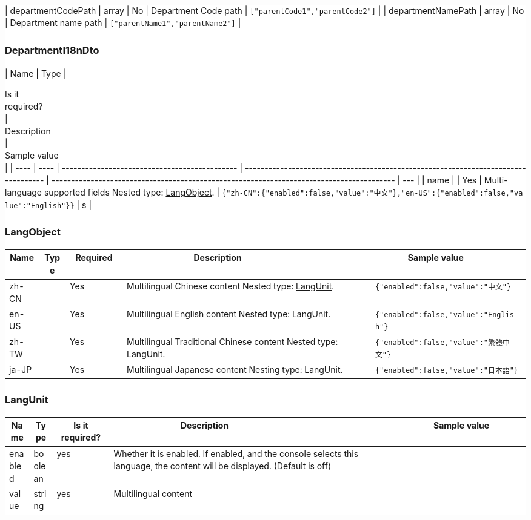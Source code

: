 | departmentCodePath | array   | No                                                    | Department Code path                                                                     | `["parentCode1","parentCode2"]`                                                                   |
| departmentNamePath | array   | No                                                    | Department name path                                                                     | `["parentName1","parentName2"]`                                                                   |

### <a id="DepartmentI18nDto"></a> DepartmentI18nDto

| Name | Type | <div style="width:80px">Is it required?</div> | <div style="width:300px">Description</div>                                         | <div style="width:200px">Sample value</div>                                              |
| ---- | ---- | --------------------------------------------- | ---------------------------------------------------------------------------------- | ---------------------------------------------------------------------------------------- | --- |
| name |      | Yes                                           | Multi-language supported fields Nested type: <a href="#LangObject">LangObject</a>. | `{"zh-CN":{"enabled":false,"value":"中文"},"en-US":{"enabled":false,"value":"English"}}` | s   |

### <a id="LangObject"></a> LangObject

| Name  | Type | <div style="width:80px">Required</div> | <div style="width:300px">Description</div>                                              | <div style="width:200px">Sample value</div> |
| ----- | ---- | -------------------------------------- | --------------------------------------------------------------------------------------- | ------------------------------------------- |
| zh-CN |      | Yes                                    | Multilingual Chinese content Nested type: <a href="#LangUnit">LangUnit</a>.             | `{"enabled":false,"value":"中文"}`          |
| en-US |      | Yes                                    | Multilingual English content Nested type: <a href="#LangUnit">LangUnit</a>.             | `{"enabled":false,"value":"English"}`       |
| zh-TW |      | Yes                                    | Multilingual Traditional Chinese content Nested type: <a href="#LangUnit">LangUnit</a>. | `{"enabled":false,"value":"繁體中文"}`      |
| ja-JP |      | Yes                                    | Multilingual Japanese content Nesting type: <a href="#LangUnit">LangUnit</a>.           | `{"enabled":false,"value":"日本語"}`        |

### <a id="LangUnit"></a> LangUnit

| Name    | Type    | <div style="width:80px">Is it required?</div> | <div style="width:300px">Description</div>                                                                                | <div style="width:200px">Sample value</div> |
| ------- | ------- | --------------------------------------------- | ------------------------------------------------------------------------------------------------------------------------- | ------------------------------------------- |
| enabled | boolean | yes                                           | Whether it is enabled. If enabled, and the console selects this language, the content will be displayed. (Default is off) |                                             |
| value   | string  | yes                                           | Multilingual content                                                                                                      |                                             |
